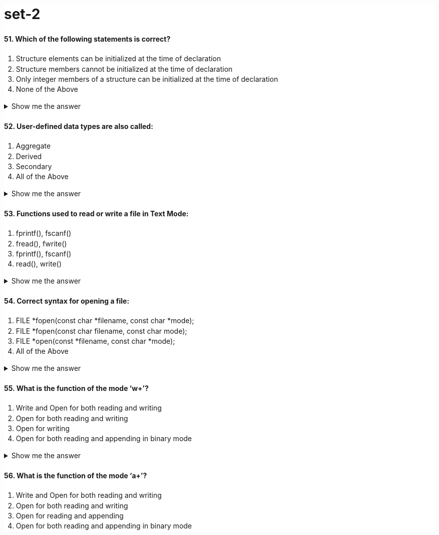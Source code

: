 # set-2

#### 51. Which of the following statements is correct?

1. Structure elements can be initialized at the time of declaration
2. Structure members cannot be initialized at the time of declaration
3. Only integer members of a structure can be initialized at the time of declaration
4. None of the Above

<details><summary>Show me the answer</summary></details>

#### 52. User-defined data types are also called:

1. Aggregate
2. Derived
3. Secondary
4. All of the Above

<details><summary>Show me the answer</summary></details>

#### 53. Functions used to read or write a file in Text Mode:

1. fprintf(), fscanf()
2. fread(), fwrite()
3. fprintf(), fscanf()
4. read(), write()

<details><summary>Show me the answer</summary></details>

#### 54. Correct syntax for opening a file:

1. FILE \*fopen(const char \*filename, const char \*mode);
2. FILE \*fopen(const char filename, const char mode);
3. FILE \*open(const \*filename, const char \*mode);
4. All of the Above

<details><summary>Show me the answer</summary></details>

#### 55. What is the function of the mode ‘w+’?

1. Write and Open for both reading and writing
2. Open for both reading and writing
3. Open for writing
4. Open for both reading and appending in binary mode

<details><summary>Show me the answer</summary></details>

#### 56. What is the function of the mode ‘a+’?

1. Write and Open for both reading and writing
2. Open for both reading and writing
3. Open for reading and appending
4. Open for both reading and appending in binary mode
